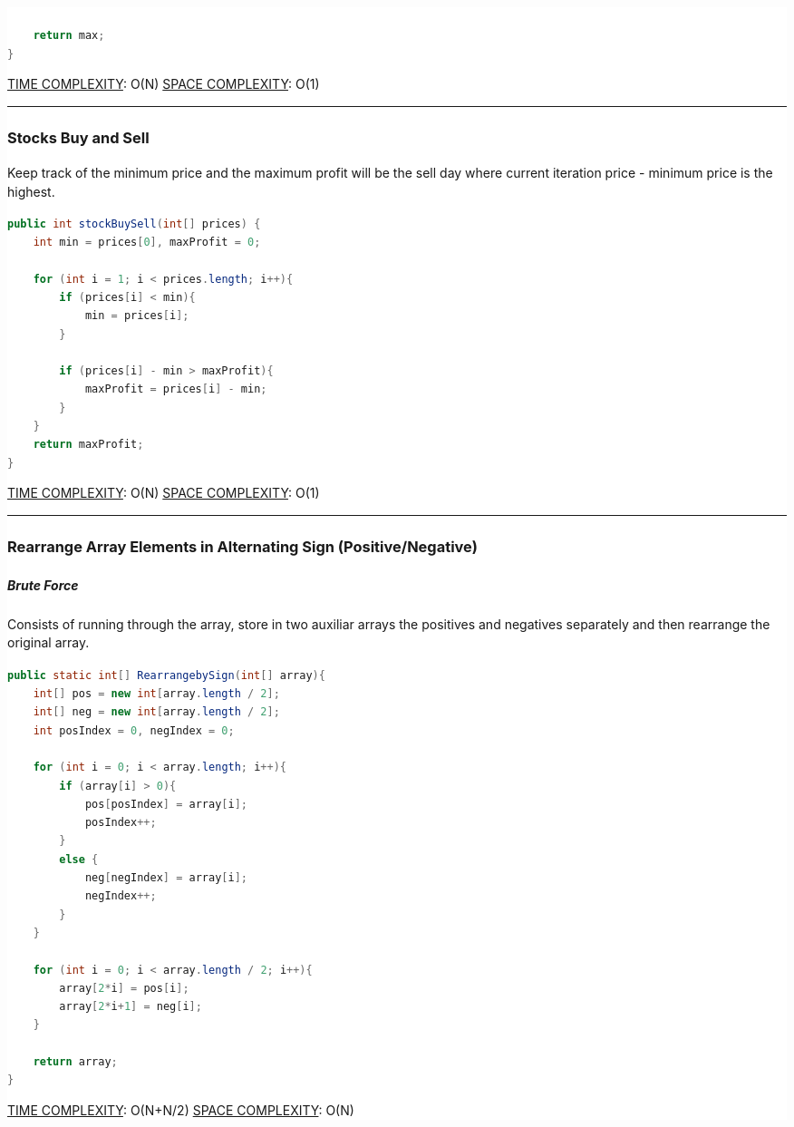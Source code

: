 ```java

	return max;
}
```
<u>TIME COMPLEXITY</u>:  O(N)
<u>SPACE COMPLEXITY</u>: O(1)

---
### Stocks Buy and Sell
Keep track of the minimum price and the maximum profit will be the sell day where current iteration price - minimum price is the highest.
```java
public int stockBuySell(int[] prices) {
	int min = prices[0], maxProfit = 0;

	for (int i = 1; i < prices.length; i++){
		if (prices[i] < min){
			min = prices[i];
		}

		if (prices[i] - min > maxProfit){
			maxProfit = prices[i] - min;
		}
	}
	return maxProfit;
}
```
<u>TIME COMPLEXITY</u>:  O(N)
<u>SPACE COMPLEXITY</u>: O(1)

---
### Rearrange Array Elements in Alternating Sign (Positive/Negative)
##### Brute Force 
Consists of running through the array, store in two auxiliar arrays the positives and negatives separately and then rearrange the original array.
```java
public static int[] RearrangebySign(int[] array){
	int[] pos = new int[array.length / 2];
	int[] neg = new int[array.length / 2];
	int posIndex = 0, negIndex = 0;
	
	for (int i = 0; i < array.length; i++){
		if (array[i] > 0){
			pos[posIndex] = array[i];
			posIndex++;
		}
		else {
			neg[negIndex] = array[i];
			negIndex++;
		}
	}

	for (int i = 0; i < array.length / 2; i++){
		array[2*i] = pos[i];
		array[2*i+1] = neg[i];
	}

	return array;
}
```
<u>TIME COMPLEXITY</u>:  O(N+N/2)
<u>SPACE COMPLEXITY</u>: O(N)